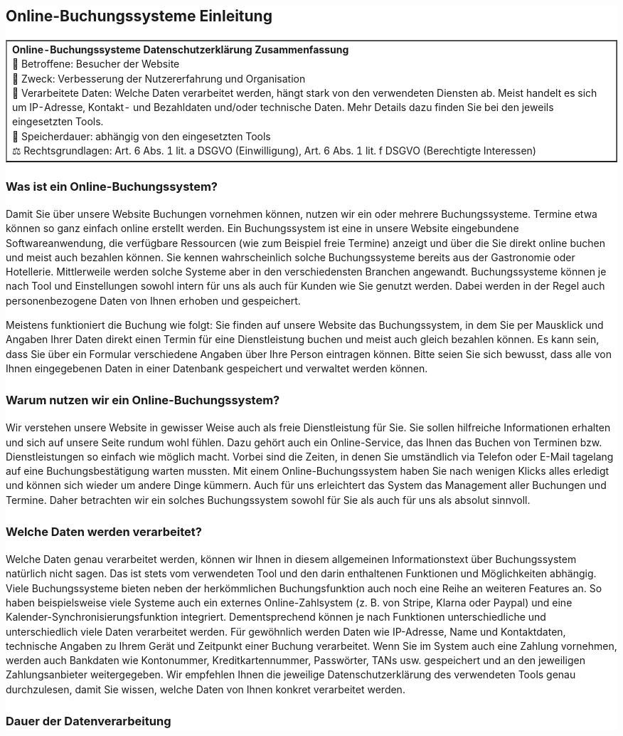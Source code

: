 <h2 id="online-buchungssysteme-einleitung" class="adsimple-312528560">Online-Buchungssysteme Einleitung</h2>
<table border="1" cellpadding="15">
<tbody>
<tr>
<td>
<strong class="adsimple-312528560">Online-Buchungssysteme Datenschutzerklärung Zusammenfassung</strong>
<br />
&#x1f465; Betroffene: Besucher der Website<br />
&#x1f91d; Zweck: Verbesserung der Nutzererfahrung und Organisation<br />
&#x1f4d3; Verarbeitete Daten: Welche Daten verarbeitet werden, hängt stark von den verwendeten Diensten ab. Meist handelt es sich um IP-Adresse, Kontakt- und Bezahldaten und/oder technische Daten. Mehr Details dazu finden Sie bei den jeweils eingesetzten Tools.<br />
&#x1f4c5; Speicherdauer: abhängig von den eingesetzten Tools<br />
&#x2696;&#xfe0f; Rechtsgrundlagen: Art. 6 Abs. 1 lit. a DSGVO (Einwilligung), Art. 6 Abs. 1 lit. f DSGVO (Berechtigte Interessen)</td>
</tr>
</tbody>
</table>
<h3 class="adsimple-312528560">Was ist ein Online-Buchungssystem?</h3>
<p>Damit Sie über unsere Website Buchungen vornehmen können, nutzen wir ein oder mehrere Buchungssysteme. Termine etwa können so ganz einfach online erstellt werden. Ein Buchungssystem ist eine in unsere Website eingebundene Softwareanwendung, die verfügbare Ressourcen (wie zum Beispiel freie Termine) anzeigt und über die Sie direkt online buchen und meist auch bezahlen können. Sie kennen wahrscheinlich solche Buchungssysteme bereits aus der Gastronomie oder Hotellerie. Mittlerweile werden solche Systeme aber in den verschiedensten Branchen angewandt. Buchungssysteme können je nach Tool und Einstellungen sowohl intern für uns als auch für Kunden wie Sie genutzt werden. Dabei werden in der Regel auch personenbezogene Daten von Ihnen erhoben und gespeichert.</p>
<p>Meistens funktioniert die Buchung wie folgt: Sie finden auf unsere Website das Buchungssystem, in dem Sie per Mausklick und Angaben Ihrer Daten direkt einen Termin für eine Dienstleistung buchen und meist auch gleich bezahlen können. Es kann sein, dass Sie über ein Formular verschiedene Angaben über Ihre Person eintragen können. Bitte seien Sie sich bewusst, dass alle von Ihnen eingegebenen Daten in einer Datenbank gespeichert und verwaltet werden können.</p>
<h3 class="adsimple-312528560">Warum nutzen wir ein Online-Buchungssystem?</h3>
<p>Wir verstehen unsere Website in gewisser Weise auch als freie Dienstleistung für Sie. Sie sollen hilfreiche Informationen erhalten und sich auf unsere Seite rundum wohl fühlen. Dazu gehört auch ein Online-Service, das Ihnen das Buchen von Terminen bzw. Dienstleistungen so einfach wie möglich macht. Vorbei sind die Zeiten, in denen Sie umständlich via Telefon oder E-Mail tagelang auf eine Buchungsbestätigung warten mussten. Mit einem Online-Buchungssystem haben Sie nach wenigen Klicks alles erledigt und können sich wieder um andere Dinge kümmern. Auch für uns erleichtert das System das Management aller Buchungen und Termine. Daher betrachten wir ein solches Buchungssystem sowohl für Sie als auch für uns als absolut sinnvoll.</p>
<h3 class="adsimple-312528560">Welche Daten werden verarbeitet?</h3>
<p>Welche Daten genau verarbeitet werden, können wir Ihnen in diesem allgemeinen Informationstext über Buchungssystem natürlich nicht sagen. Das ist stets vom verwendeten Tool und den darin enthaltenen Funktionen und Möglichkeiten abhängig. Viele Buchungssysteme bieten neben der herkömmlichen Buchungsfunktion auch noch eine Reihe an weiteren Features an. So haben beispielsweise viele Systeme auch ein externes Online-Zahlsystem (z. B. von Stripe, Klarna oder Paypal) und eine Kalender-Synchronisierungsfunktion integriert. Dementsprechend können je nach Funktionen unterschiedliche und unterschiedlich viele Daten verarbeitet werden. Für gewöhnlich werden Daten wie IP-Adresse, Name und Kontaktdaten, technische Angaben zu Ihrem Gerät und Zeitpunkt einer Buchung verarbeitet. Wenn Sie im System auch eine Zahlung vornehmen, werden auch Bankdaten wie Kontonummer, Kreditkartennummer, Passwörter, TANs usw. gespeichert und an den jeweiligen Zahlungsanbieter weitergegeben. Wir empfehlen Ihnen die jeweilige Datenschutzerklärung des verwendeten Tools genau durchzulesen, damit Sie wissen, welche Daten von Ihnen konkret verarbeitet werden.</p>
<h3 class="adsimple-312528560">Dauer der Datenverarbeitung</h3>